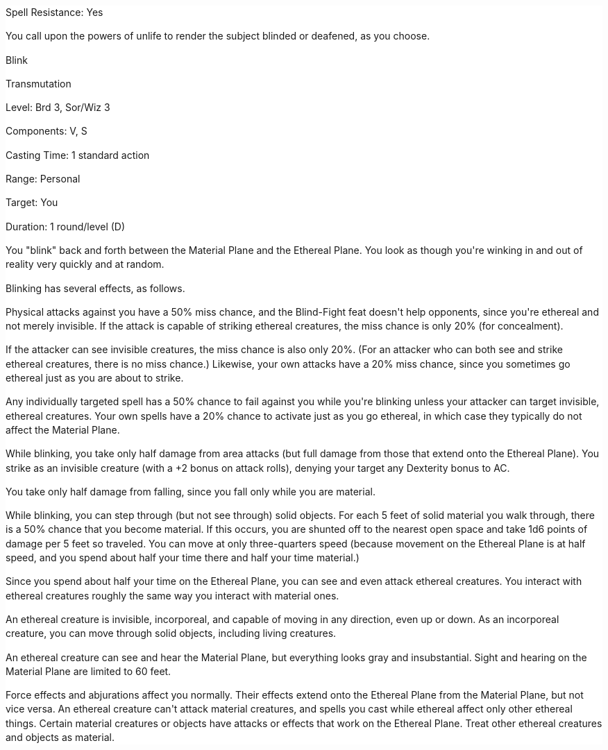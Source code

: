 Spell Resistance: Yes

You call upon the powers of unlife to render the subject blinded or deafened, as you choose.



Blink

Transmutation

Level: Brd 3, Sor/Wiz 3

Components: V, S

Casting Time: 1 standard action

Range: Personal

Target: You

Duration: 1 round/level (D)

You "blink" back and forth between the Material Plane and the Ethereal Plane. You look as though you're winking in and out of reality very quickly and at random.

Blinking has several effects, as follows.

Physical attacks against you have a 50% miss chance, and the Blind-Fight feat doesn't help opponents, since you're ethereal and not merely invisible. If the attack is capable of striking ethereal creatures, the miss chance is only 20% (for concealment).

If the attacker can see invisible creatures, the miss chance is also only 20%. (For an attacker who can both see and strike ethereal creatures, there is no miss chance.) Likewise, your own attacks have a 20% miss chance, since you sometimes go ethereal just as you are about to strike.

Any individually targeted spell has a 50% chance to fail against you while you're blinking unless your attacker can target invisible, ethereal creatures. Your own spells have a 20% chance to activate just as you go ethereal, in which case they typically do not affect the Material Plane.

While blinking, you take only half damage from area attacks (but full damage from those that extend onto the Ethereal Plane). You strike as an invisible creature (with a +2 bonus on attack rolls), denying your target any Dexterity bonus to AC.

You take only half damage from falling, since you fall only while you are material.

While blinking, you can step through (but not see through) solid objects. For each 5 feet of solid material you walk through, there is a 50% chance that you become material. If this occurs, you are shunted off to the nearest open space and take 1d6 points of damage per 5 feet so traveled. You can move at only three-quarters speed (because movement on the Ethereal Plane is at half speed, and you spend about half your time there and half your time material.)

Since you spend about half your time on the Ethereal Plane, you can see and even attack ethereal creatures. You interact with ethereal creatures roughly the same way you interact with material ones.

An ethereal creature is invisible, incorporeal, and capable of moving in any direction, even up or down. As an incorporeal creature, you can move through solid objects, including living creatures.

An ethereal creature can see and hear the Material Plane, but everything looks gray and insubstantial. Sight and hearing on the Material Plane are limited to 60 feet.

Force effects and abjurations affect you normally. Their effects extend onto the Ethereal Plane from the Material Plane, but not vice versa. An ethereal creature can't attack material creatures, and spells you cast while ethereal affect only other ethereal things. Certain material creatures or objects have attacks or effects that work on the Ethereal Plane. Treat other ethereal creatures and objects as material.
